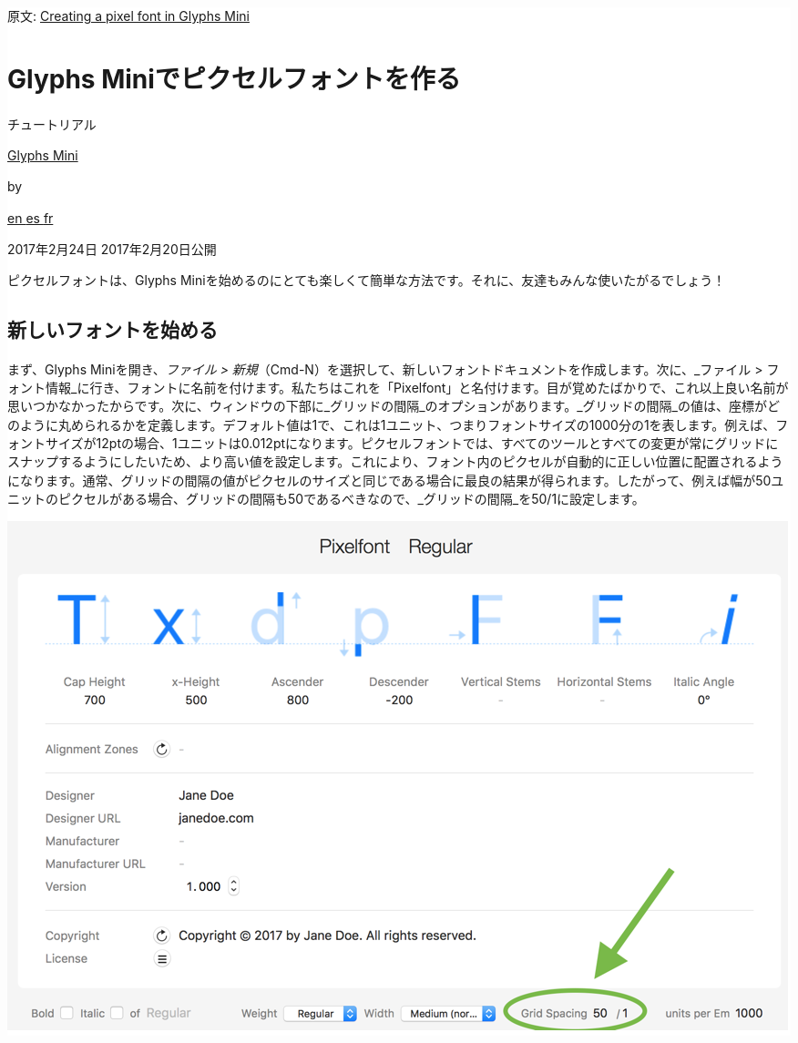 原文: [Creating a pixel font in Glyphs Mini](https://glyphsapp.com/learn/creating-a-pixel-font-in-glyphs-mini)
# Glyphs Miniでピクセルフォントを作る

チュートリアル

[ Glyphs Mini ](https://glyphsapp.com/learn?q=glyphs+mini)

by

[ en ](https://glyphsapp.com/learn/creating-a-pixel-font-in-glyphs-mini) [ es ](https://glyphsapp.com/es/learn/creating-a-pixel-font-in-glyphs-mini) [ fr ](https://glyphsapp.com/fr/learn/creating-a-pixel-font-in-glyphs-mini)

2017年2月24日 2017年2月20日公開

ピクセルフォントは、Glyphs Miniを始めるのにとても楽しくて簡単な方法です。それに、友達もみんな使いたがるでしょう！

## 新しいフォントを始める

まず、Glyphs Miniを開き、_ファイル > 新規_（Cmd-N）を選択して、新しいフォントドキュメントを作成します。次に、_ファイル > フォント情報_に行き、フォントに名前を付けます。私たちはこれを「Pixelfont」と名付けます。目が覚めたばかりで、これ以上良い名前が思いつかなかったからです。次に、ウィンドウの下部に_グリッドの間隔_のオプションがあります。_グリッドの間隔_の値は、座標がどのように丸められるかを定義します。デフォルト値は1で、これは1ユニット、つまりフォントサイズの1000分の1を表します。例えば、フォントサイズが12ptの場合、1ユニットは0.012ptになります。ピクセルフォントでは、すべてのツールとすべての変更が常にグリッドにスナップするようにしたいため、より高い値を設定します。これにより、フォント内のピクセルが自動的に正しい位置に配置されるようになります。通常、グリッドの間隔の値がピクセルのサイズと同じである場合に最良の結果が得られます。したがって、例えば幅が50ユニットのピクセルがある場合、グリッドの間隔も50であるべきなので、_グリッドの間隔_を50/1に設定します。

![](images/pixel3.png)
